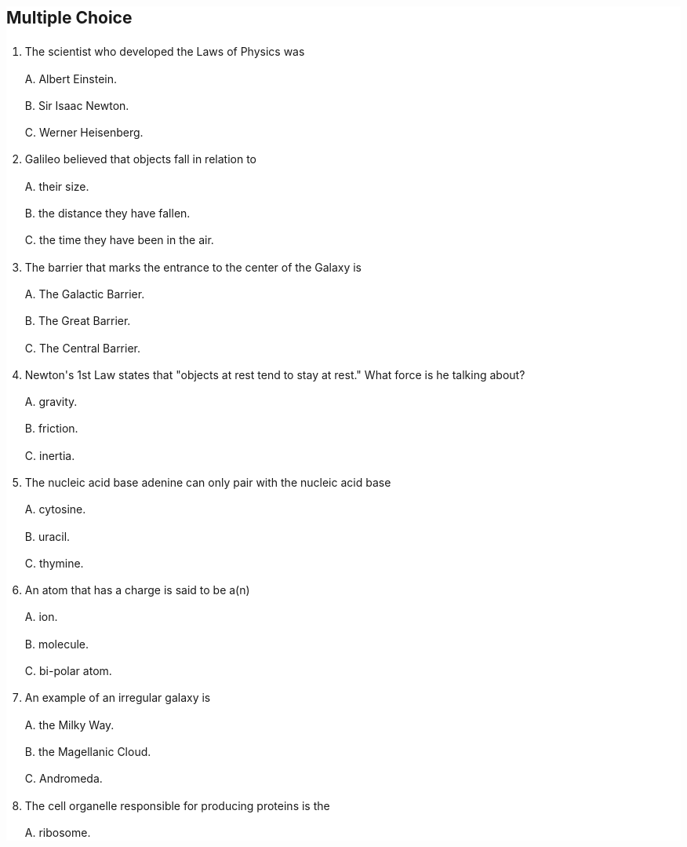 Multiple Choice
---------------

1.  The scientist who developed the Laws of Physics was

    A.  Albert Einstein.

    B.  Sir Isaac Newton.

    C.  Werner Heisenberg.

2.  Galileo believed that objects fall in relation to

    A.  their size.

    B.  the distance they have fallen.

    C.  the time they have been in the air.

3.  The barrier that marks the entrance to the center of the Galaxy is

    A.  The Galactic Barrier.

    B.  The Great Barrier.

    C.  The Central Barrier.

4.  Newton's 1st Law states that "objects at rest tend to stay at rest."
    What force is he talking about?

    A.  gravity.

    B.  friction.

    C.  inertia.

5.  The nucleic acid base adenine can only pair with the nucleic acid
    base

    A.  cytosine.

    B.  uracil.

    C.  thymine.

6.  An atom that has a charge is said to be a(n)

    A.  ion.

    B.  molecule.

    C.  bi-polar atom.

7.  An example of an irregular galaxy is

    A.  the Milky Way.

    B.  the Magellanic Cloud.

    C.  Andromeda.

8.  The cell organelle responsible for producing proteins is the

    A.  ribosome.
